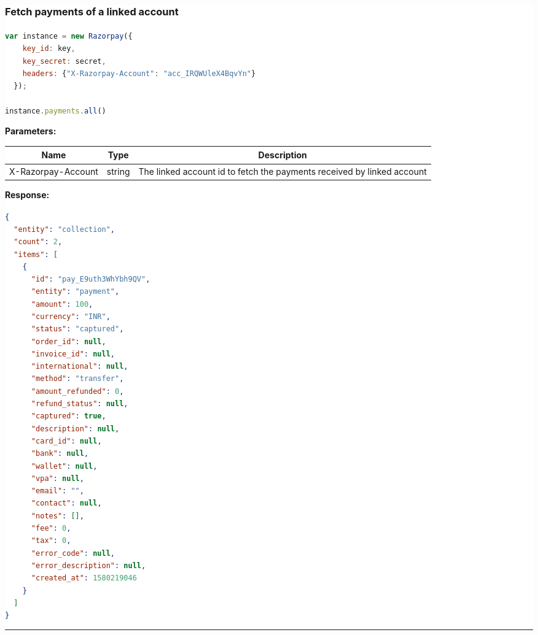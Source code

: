 ### Fetch payments of a linked account

```js
var instance = new Razorpay({
    key_id: key,
    key_secret: secret,
    headers: {"X-Razorpay-Account": "acc_IRQWUleX4BqvYn"} 
  });

instance.payments.all()
```

**Parameters:**

| Name          | Type        | Description                                 |
|---------------|-------------|---------------------------------------------|
| X-Razorpay-Account   | string      | The linked account id to fetch the payments received by linked account |

**Response:**
```json
{
  "entity": "collection",
  "count": 2,
  "items": [
    {
      "id": "pay_E9uth3WhYbh9QV",
      "entity": "payment",
      "amount": 100,
      "currency": "INR",
      "status": "captured",
      "order_id": null,
      "invoice_id": null,
      "international": null,
      "method": "transfer",
      "amount_refunded": 0,
      "refund_status": null,
      "captured": true,
      "description": null,
      "card_id": null,
      "bank": null,
      "wallet": null,
      "vpa": null,
      "email": "",
      "contact": null,
      "notes": [],
      "fee": 0,
      "tax": 0,
      "error_code": null,
      "error_description": null,
      "created_at": 1580219046
    }
  ]
}
```
-------------------------------------------------------------------------------------------------------
